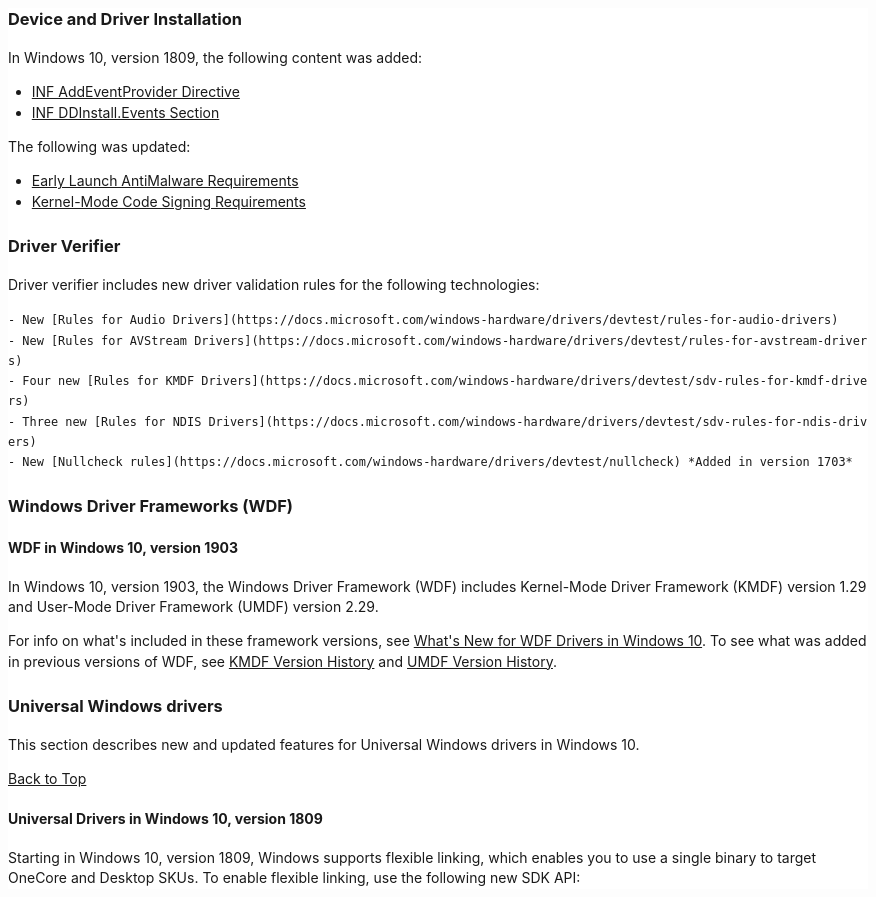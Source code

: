 ### Device and Driver Installation

In Windows 10, version 1809, the following content was added:

* [INF AddEventProvider Directive](https://docs.microsoft.com/windows-hardware/drivers/install/inf-addeventprovider-directive)
* [INF DDInstall.Events Section](https://docs.microsoft.com/windows-hardware/drivers/install/inf-ddinstall-events-section)

The following was updated:

* [Early Launch AntiMalware Requirements](https://docs.microsoft.com/windows-hardware/drivers/install/elam-driver-requirements)
* [Kernel-Mode Code Signing Requirements](https://docs.microsoft.com/windows-hardware/drivers/install/kernel-mode-code-signing-requirements--windows-vista-and-later-)

### Driver Verifier

Driver verifier includes new driver validation rules for the following technologies:

    - New [Rules for Audio Drivers](https://docs.microsoft.com/windows-hardware/drivers/devtest/rules-for-audio-drivers)
    - New [Rules for AVStream Drivers](https://docs.microsoft.com/windows-hardware/drivers/devtest/rules-for-avstream-drivers)
    - Four new [Rules for KMDF Drivers](https://docs.microsoft.com/windows-hardware/drivers/devtest/sdv-rules-for-kmdf-drivers)
    - Three new [Rules for NDIS Drivers](https://docs.microsoft.com/windows-hardware/drivers/devtest/sdv-rules-for-ndis-drivers)
    - New [Nullcheck rules](https://docs.microsoft.com/windows-hardware/drivers/devtest/nullcheck) *Added in version 1703*

### Windows Driver Frameworks (WDF)

#### WDF in Windows 10, version 1903

In Windows 10, version 1903, the Windows Driver Framework (WDF) includes Kernel-Mode Driver Framework (KMDF) version 1.29 and User-Mode Driver Framework (UMDF) version 2.29.

For info on what's included in these framework versions, see [What's New for WDF Drivers in Windows 10](https://docs.microsoft.com/windows-hardware/drivers/wdf/).
To see what was added in previous versions of WDF, see [KMDF Version History](https://docs.microsoft.com/windows-hardware/drivers/wdf/kmdf-version-history) and [UMDF Version History](https://docs.microsoft.com/windows-hardware/drivers/wdf/umdf-version-history).

### Universal Windows drivers

This section describes new and updated features for Universal Windows drivers in Windows 10.

[Back to Top](#top)

#### Universal Drivers in Windows 10, version 1809

Starting in Windows 10, version 1809, Windows supports flexible linking, which enables you to use a single binary to target OneCore and Desktop SKUs.
To enable flexible linking, use the following new SDK API:
